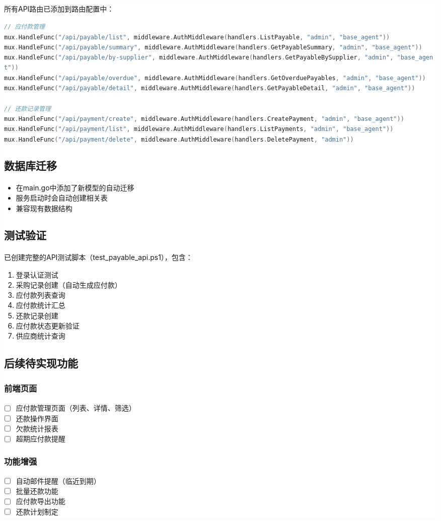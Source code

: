 所有API路由已添加到路由配置中：

```go
// 应付款管理
mux.HandleFunc("/api/payable/list", middleware.AuthMiddleware(handlers.ListPayable, "admin", "base_agent"))
mux.HandleFunc("/api/payable/summary", middleware.AuthMiddleware(handlers.GetPayableSummary, "admin", "base_agent"))
mux.HandleFunc("/api/payable/by-supplier", middleware.AuthMiddleware(handlers.GetPayableBySupplier, "admin", "base_agent"))
mux.HandleFunc("/api/payable/overdue", middleware.AuthMiddleware(handlers.GetOverduePayables, "admin", "base_agent"))
mux.HandleFunc("/api/payable/detail", middleware.AuthMiddleware(handlers.GetPayableDetail, "admin", "base_agent"))

// 还款记录管理
mux.HandleFunc("/api/payment/create", middleware.AuthMiddleware(handlers.CreatePayment, "admin", "base_agent"))
mux.HandleFunc("/api/payment/list", middleware.AuthMiddleware(handlers.ListPayments, "admin", "base_agent"))
mux.HandleFunc("/api/payment/delete", middleware.AuthMiddleware(handlers.DeletePayment, "admin"))
```

## 数据库迁移

- 在main.go中添加了新模型的自动迁移
- 服务启动时会自动创建相关表
- 兼容现有数据结构

## 测试验证

已创建完整的API测试脚本（test_payable_api.ps1），包含：
1. 登录认证测试
2. 采购记录创建（自动生成应付款）
3. 应付款列表查询
4. 应付款统计汇总
5. 还款记录创建
6. 应付款状态更新验证
7. 供应商统计查询

## 后续待实现功能

### 前端页面
- [ ] 应付款管理页面（列表、详情、筛选）
- [ ] 还款操作界面
- [ ] 欠款统计报表
- [ ] 超期应付款提醒

### 功能增强
- [ ] 自动邮件提醒（临近到期）
- [ ] 批量还款功能
- [ ] 应付款导出功能
- [ ] 还款计划制定
